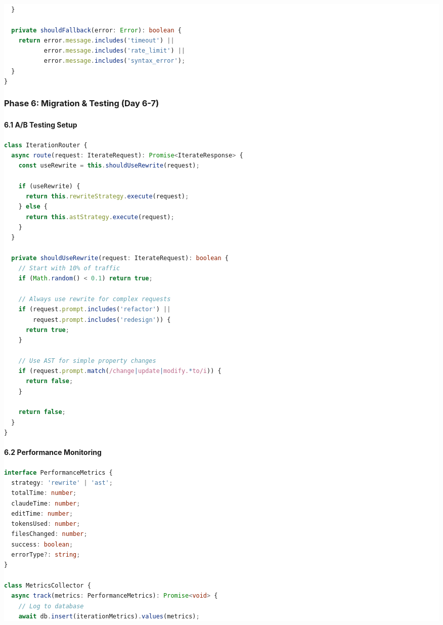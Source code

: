 ```typescript
  }
  
  private shouldFallback(error: Error): boolean {
    return error.message.includes('timeout') ||
           error.message.includes('rate_limit') ||
           error.message.includes('syntax_error');
  }
}
```

### Phase 6: Migration & Testing (Day 6-7)

#### 6.1 A/B Testing Setup

```typescript
class IterationRouter {
  async route(request: IterateRequest): Promise<IterateResponse> {
    const useRewrite = this.shouldUseRewrite(request);
    
    if (useRewrite) {
      return this.rewriteStrategy.execute(request);
    } else {
      return this.astStrategy.execute(request);
    }
  }
  
  private shouldUseRewrite(request: IterateRequest): boolean {
    // Start with 10% of traffic
    if (Math.random() < 0.1) return true;
    
    // Always use rewrite for complex requests
    if (request.prompt.includes('refactor') || 
        request.prompt.includes('redesign')) {
      return true;
    }
    
    // Use AST for simple property changes
    if (request.prompt.match(/change|update|modify.*to/i)) {
      return false;
    }
    
    return false;
  }
}
```

#### 6.2 Performance Monitoring

```typescript
interface PerformanceMetrics {
  strategy: 'rewrite' | 'ast';
  totalTime: number;
  claudeTime: number;
  editTime: number;
  tokensUsed: number;
  filesChanged: number;
  success: boolean;
  errorType?: string;
}

class MetricsCollector {
  async track(metrics: PerformanceMetrics): Promise<void> {
    // Log to database
    await db.insert(iterationMetrics).values(metrics);
```